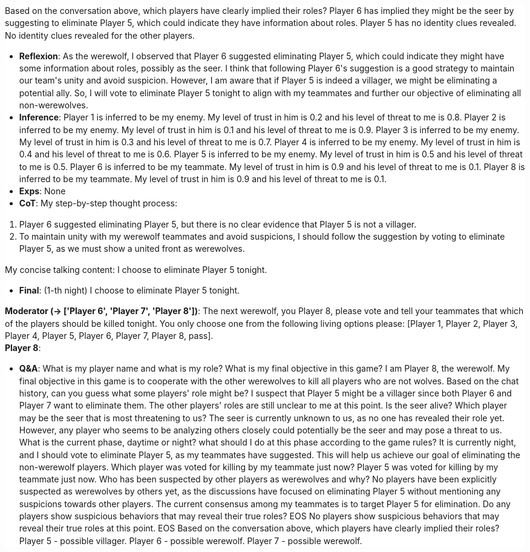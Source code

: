 Based on the conversation above, which players have clearly implied their roles? Player 6 has implied they might be the seer by suggesting to eliminate Player 5, which could indicate they have information about roles. Player 5 has no identity clues revealed. No identity clues revealed for the other players.  
- **Reflexion**: As the werewolf, I observed that Player 6 suggested eliminating Player 5, which could indicate they might have some information about roles, possibly as the seer. I think that following Player 6's suggestion is a good strategy to maintain our team's unity and avoid suspicion. However, I am aware that if Player 5 is indeed a villager, we might be eliminating a potential ally. So, I will vote to eliminate Player 5 tonight to align with my teammates and further our objective of eliminating all non-werewolves.  
- **Inference**: Player 1 is inferred to be my enemy. My level of trust in him is 0.2 and his level of threat to me is 0.8.
Player 2 is inferred to be my enemy. My level of trust in him is 0.1 and his level of threat to me is 0.9.
Player 3 is inferred to be my enemy. My level of trust in him is 0.3 and his level of threat to me is 0.7.
Player 4 is inferred to be my enemy. My level of trust in him is 0.4 and his level of threat to me is 0.6.
Player 5 is inferred to be my enemy. My level of trust in him is 0.5 and his level of threat to me is 0.5.
Player 6 is inferred to be my teammate. My level of trust in him is 0.9 and his level of threat to me is 0.1.
Player 8 is inferred to be my teammate. My level of trust in him is 0.9 and his level of threat to me is 0.1.  
- **Exps**: None  
- **CoT**: My step-by-step thought process:
1. Player 6 suggested eliminating Player 5, but there is no clear evidence that Player 5 is not a villager.
2. To maintain unity with my werewolf teammates and avoid suspicions, I should follow the suggestion by voting to eliminate Player 5, as we must show a united front as werewolves.

My concise talking content: I choose to eliminate Player 5 tonight.  

- **Final**: (1-th night) I choose to eliminate Player 5 tonight.  

**Moderator (-> ['Player 6', 'Player 7', 'Player 8'])**: The next werewolf, you Player 8, please vote and tell your teammates that which of the players should be killed tonight. You only choose one from the following living options please: [Player 1, Player 2, Player 3, Player 4, Player 5, Player 6, Player 7, Player 8, pass].   
**Player 8**:  
- **Q&A**: What is my player name and what is my role? What is my final objective in this game? I am Player 8, the werewolf. My final objective in this game is to cooperate with the other werewolves to kill all players who are not wolves.
Based on the chat history, can you guess what some players' role might be? I suspect that Player 5 might be a villager since both Player 6 and Player 7 want to eliminate them. The other players' roles are still unclear to me at this point.
Is the seer alive? Which player may be the seer that is most threatening to us? The seer is currently unknown to us, as no one has revealed their role yet. However, any player who seems to be analyzing others closely could potentially be the seer and may pose a threat to us.
What is the current phase, daytime or night? what should I do at this phase according to the game rules? It is currently night, and I should vote to eliminate Player 5, as my teammates have suggested. This will help us achieve our goal of eliminating the non-werewolf players.
Which player was voted for killing by my teammate just now? Player 5 was voted for killing by my teammate just now.
Who has been suspected by other players as werewolves and why? No players have been explicitly suspected as werewolves by others yet, as the discussions have focused on eliminating Player 5 without mentioning any suspicions towards other players. The current consensus among my teammates is to target Player 5 for elimination.
Do any players show suspicious behaviors that may reveal their true roles? 
EOS No players show suspicious behaviors that may reveal their true roles at this point. EOS
Based on the conversation above, which players have clearly implied their roles? Player 5 - possible villager.   Player 6 - possible werewolf.   Player 7 - possible werewolf.  